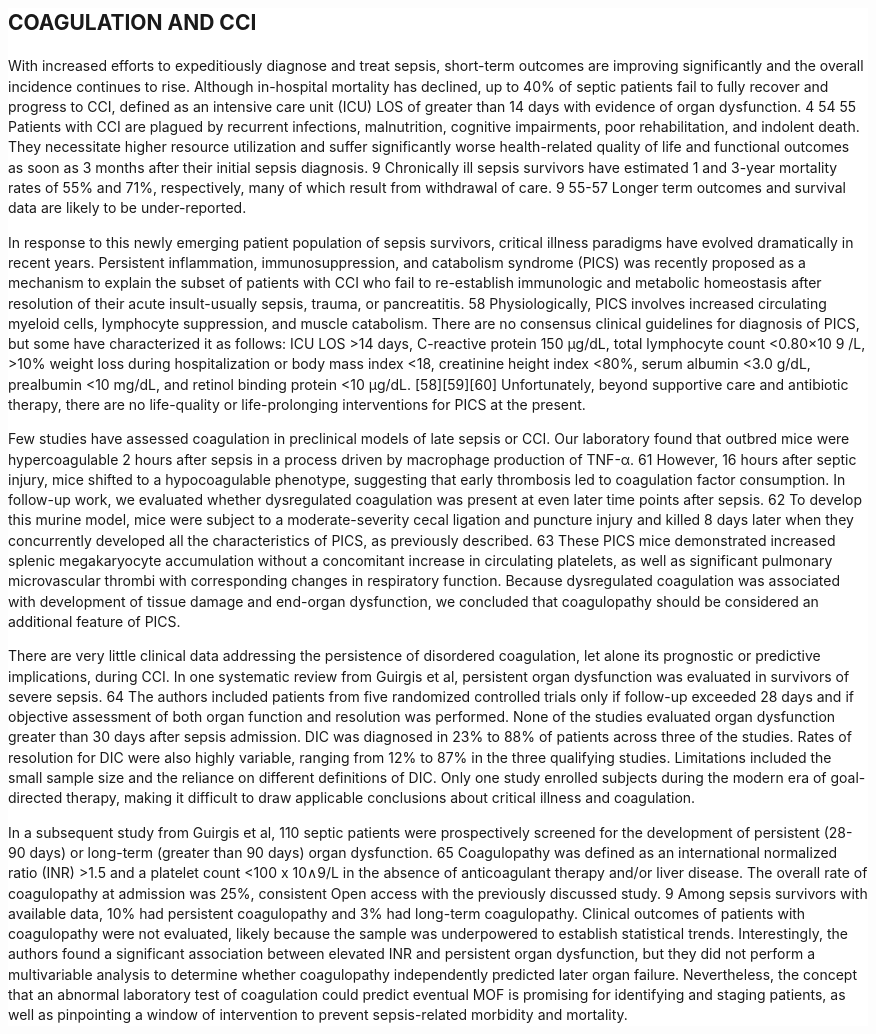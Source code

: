 
## COAGULATION AND CCI

With increased efforts to expeditiously diagnose and treat sepsis, short-term outcomes are improving significantly and the overall incidence continues to rise. Although in-hospital mortality has declined, up to 40% of septic patients fail to fully recover and progress to CCI, defined as an intensive care unit (ICU) LOS of greater than 14 days with evidence of organ dysfunction. 4 54 55 Patients with CCI are plagued by recurrent infections, malnutrition, cognitive impairments, poor rehabilitation, and indolent death. They necessitate higher resource utilization and suffer significantly worse health-related quality of life and functional outcomes as soon as 3 months after their initial sepsis diagnosis. 9 Chronically ill sepsis survivors have estimated 1 and 3-year mortality rates of 55% and 71%, respectively, many of which result from withdrawal of care. 9 55-57 Longer term outcomes and survival data are likely to be under-reported.

In response to this newly emerging patient population of sepsis survivors, critical illness paradigms have evolved dramatically in recent years. Persistent inflammation, immunosuppression, and catabolism syndrome (PICS) was recently proposed as a mechanism to explain the subset of patients with CCI who fail to re-establish immunologic and metabolic homeostasis after resolution of their acute insult-usually sepsis, trauma, or pancreatitis. 58 Physiologically, PICS involves increased circulating myeloid cells, lymphocyte suppression, and muscle catabolism. There are no consensus clinical guidelines for diagnosis of PICS, but some have characterized it as follows: ICU LOS >14 days, C-reactive protein 150 µg/dL, total lymphocyte count <0.80×10 9 /L, >10% weight loss during hospitalization or body mass index <18, creatinine height index <80%, serum albumin <3.0 g/dL, prealbumin <10 mg/dL, and retinol binding protein <10 µg/dL. [58][59][60] Unfortunately, beyond supportive care and antibiotic therapy, there are no life-quality or life-prolonging interventions for PICS at the present.

Few studies have assessed coagulation in preclinical models of late sepsis or CCI. Our laboratory found that outbred mice were hypercoagulable 2 hours after sepsis in a process driven by macrophage production of TNF-α. 61 However, 16 hours after septic injury, mice shifted to a hypocoagulable phenotype, suggesting that early thrombosis led to coagulation factor consumption. In follow-up work, we evaluated whether dysregulated coagulation was present at even later time points after sepsis. 62 To develop this murine model, mice were subject to a moderate-severity cecal ligation and puncture injury and killed 8 days later when they concurrently developed all the characteristics of PICS, as previously described. 63 These PICS mice demonstrated increased splenic megakaryocyte accumulation without a concomitant increase in circulating platelets, as well as significant pulmonary microvascular thrombi with corresponding changes in respiratory function. Because dysregulated coagulation was associated with development of tissue damage and end-organ dysfunction, we concluded that coagulopathy should be considered an additional feature of PICS.

There are very little clinical data addressing the persistence of disordered coagulation, let alone its prognostic or predictive implications, during CCI. In one systematic review from Guirgis et al, persistent organ dysfunction was evaluated in survivors of severe sepsis. 64 The authors included patients from five randomized controlled trials only if follow-up exceeded 28 days and if objective assessment of both organ function and resolution was performed. None of the studies evaluated organ dysfunction greater than 30 days after sepsis admission. DIC was diagnosed in 23% to 88% of patients across three of the studies. Rates of resolution for DIC were also highly variable, ranging from 12% to 87% in the three qualifying studies. Limitations included the small sample size and the reliance on different definitions of DIC. Only one study enrolled subjects during the modern era of goal-directed therapy, making it difficult to draw applicable conclusions about critical illness and coagulation.

In a subsequent study from Guirgis et al, 110 septic patients were prospectively screened for the development of persistent (28-90 days) or long-term (greater than 90 days) organ dysfunction. 65 Coagulopathy was defined as an international normalized ratio (INR) >1.5 and a platelet count <100 x 10∧9/L in the absence of anticoagulant therapy and/or liver disease. The overall rate of coagulopathy at admission was 25%, consistent Open access with the previously discussed study. 9 Among sepsis survivors with available data, 10% had persistent coagulopathy and 3% had long-term coagulopathy. Clinical outcomes of patients with coagulopathy were not evaluated, likely because the sample was underpowered to establish statistical trends. Interestingly, the authors found a significant association between elevated INR and persistent organ dysfunction, but they did not perform a multivariable analysis to determine whether coagulopathy independently predicted later organ failure. Nevertheless, the concept that an abnormal laboratory test of coagulation could predict eventual MOF is promising for identifying and staging patients, as well as pinpointing a window of intervention to prevent sepsis-related morbidity and mortality.
